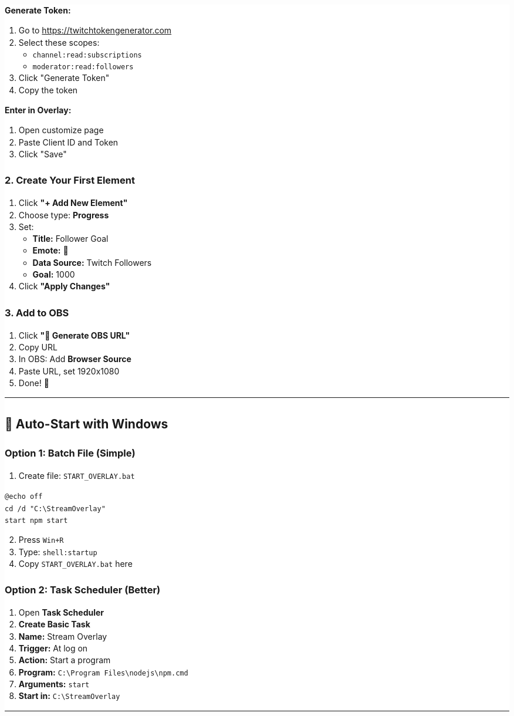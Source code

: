 **Generate Token:**
1. Go to https://twitchtokengenerator.com
2. Select these scopes:
   - `channel:read:subscriptions`
   - `moderator:read:followers`
3. Click "Generate Token"
4. Copy the token

**Enter in Overlay:**
1. Open customize page
2. Paste Client ID and Token
3. Click "Save"

### 2. Create Your First Element

1. Click **"+ Add New Element"**
2. Choose type: **Progress**
3. Set:
   - **Title:** Follower Goal
   - **Emote:** 👥
   - **Data Source:** Twitch Followers
   - **Goal:** 1000
4. Click **"Apply Changes"**

### 3. Add to OBS

1. Click **"🔗 Generate OBS URL"**
2. Copy URL
3. In OBS: Add **Browser Source**
4. Paste URL, set 1920x1080
5. Done! 🎉

---

## 🔄 Auto-Start with Windows

### Option 1: Batch File (Simple)

1. Create file: `START_OVERLAY.bat`
```batch
@echo off
cd /d "C:\StreamOverlay"
start npm start
```

2. Press `Win+R`
3. Type: `shell:startup`
4. Copy `START_OVERLAY.bat` here

### Option 2: Task Scheduler (Better)

1. Open **Task Scheduler**
2. **Create Basic Task**
3. **Name:** Stream Overlay
4. **Trigger:** At log on
5. **Action:** Start a program
6. **Program:** `C:\Program Files\nodejs\npm.cmd`
7. **Arguments:** `start`
8. **Start in:** `C:\StreamOverlay`

---